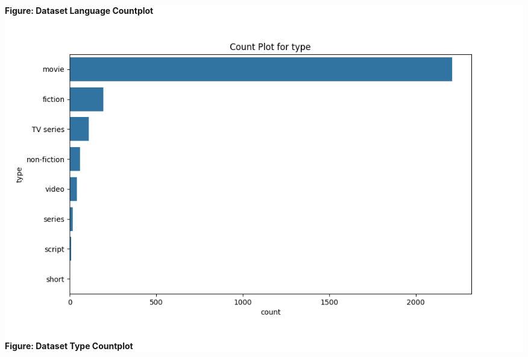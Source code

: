 **Figure: Dataset Language Countplot**
![dataset_type_countplot.png](dataset_type_countplot.png)

**Figure: Dataset Type Countplot**
